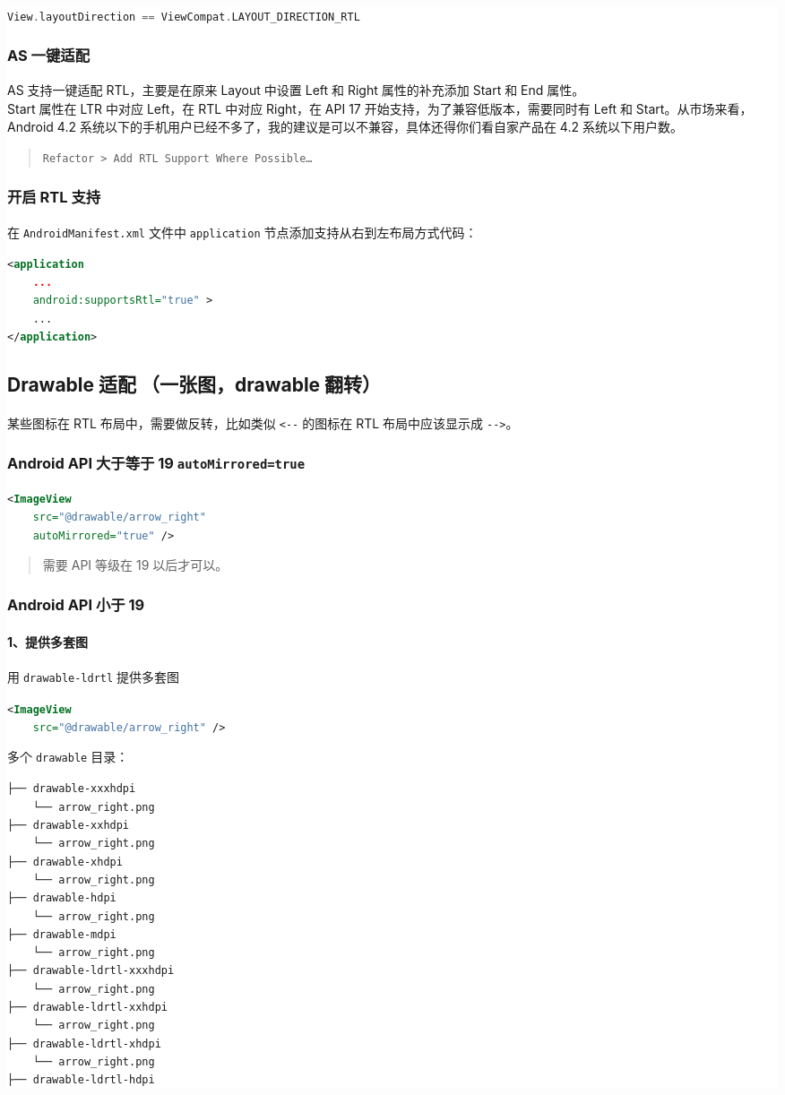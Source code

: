 ```kotlin
View.layoutDirection == ViewCompat.LAYOUT_DIRECTION_RTL
```

### AS 一键适配

AS 支持一键适配 RTL，主要是在原来 Layout 中设置 Left 和 Right 属性的补充添加 Start 和 End 属性。<br >Start 属性在 LTR 中对应 Left，在 RTL 中对应 Right，在 API 17 开始支持，为了兼容低版本，需要同时有 Left 和 Start。从市场来看，Android 4.2 系统以下的手机用户已经不多了，我的建议是可以不兼容，具体还得你们看自家产品在 4.2 系统以下用户数。

> `Refactor > Add RTL Support Where Possible…`

### 开启 RTL 支持

在 `AndroidManifest.xml` 文件中 `application` 节点添加支持从右到左布局方式代码：

```xml
<application
    ...
    android:supportsRtl="true" >
    ...
</application>
```

## Drawable 适配 （一张图，drawable 翻转）

某些图标在 RTL 布局中，需要做反转，比如类似 `<--` 的图标在 RTL 布局中应该显示成 `-->`。

### Android API 大于等于 19 `autoMirrored=true`

```xml
<ImageView
    src="@drawable/arrow_right"
    autoMirrored="true" />
```

> 需要 API 等级在 19 以后才可以。

### Android API 小于 19

#### 1、提供多套图

用 `drawable-ldrtl` 提供多套图

```xml
<ImageView
    src="@drawable/arrow_right" />
```

多个 `drawable` 目录：

```shell
├── drawable-xxxhdpi
    └── arrow_right.png
├── drawable-xxhdpi
    └── arrow_right.png
├── drawable-xhdpi
    └── arrow_right.png
├── drawable-hdpi
    └── arrow_right.png
├── drawable-mdpi
    └── arrow_right.png
├── drawable-ldrtl-xxxhdpi
    └── arrow_right.png
├── drawable-ldrtl-xxhdpi
    └── arrow_right.png
├── drawable-ldrtl-xhdpi
    └── arrow_right.png
├── drawable-ldrtl-hdpi
```